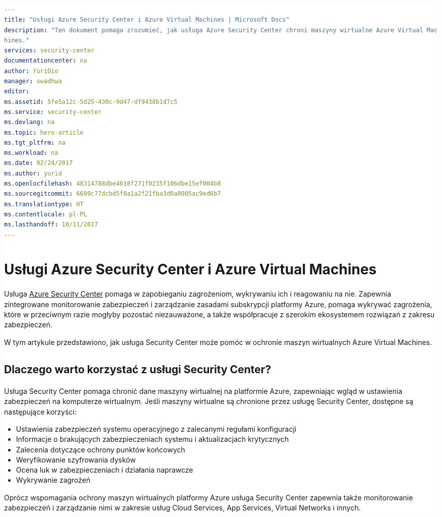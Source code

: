 ```yaml
---
title: "Usługi Azure Security Center i Azure Virtual Machines | Microsoft Docs"
description: "Ten dokument pomaga zrozumieć, jak usługa Azure Security Center chroni maszyny wirtualne Azure Virtual Machines."
services: security-center
documentationcenter: na
author: YuriDio
manager: swadhwa
editor: 
ms.assetid: 5fe5a12c-5d25-430c-9d47-df9438b1d7c5
ms.service: security-center
ms.devlang: na
ms.topic: hero-article
ms.tgt_pltfrm: na
ms.workload: na
ms.date: 02/24/2017
ms.author: yurid
ms.openlocfilehash: 48314788dbe4618f271f0235f106dbe15ef004b8
ms.sourcegitcommit: 6699c77dcbd5f8a1a2f21fba3d0a0005ac9ed6b7
ms.translationtype: HT
ms.contentlocale: pl-PL
ms.lasthandoff: 10/11/2017
---
```

# <a name="azure-security-center-and-azure-virtual-machines"></a>Usługi Azure Security Center i Azure Virtual Machines
Usługa [Azure Security Center](https://azure.microsoft.com/services/security-center/) pomaga w zapobieganiu zagrożeniom, wykrywaniu ich i reagowaniu na nie. Zapewnia zintegrowane monitorowanie zabezpieczeń i zarządzanie zasadami subskrypcji platformy Azure, pomaga wykrywać zagrożenia, które w przeciwnym razie mogłyby pozostać niezauważone, a także współpracuje z szerokim ekosystemem rozwiązań z zakresu zabezpieczeń.

W tym artykule przedstawiono, jak usługa Security Center może pomóc w ochronie maszyn wirtualnych Azure Virtual Machines.

## <a name="why-use-security-center"></a>Dlaczego warto korzystać z usługi Security Center?
Usługa Security Center pomaga chronić dane maszyny wirtualnej na platformie Azure, zapewniając wgląd w ustawienia zabezpieczeń na komputerze wirtualnym. Jeśli maszyny wirtualne są chronione przez usługę Security Center, dostępne są następujące korzyści:

* Ustawienia zabezpieczeń systemu operacyjnego z zalecanymi regułami konfiguracji
* Informacje o brakujących zabezpieczeniach systemu i aktualizacjach krytycznych
* Zalecenia dotyczące ochrony punktów końcowych
* Weryfikowanie szyfrowania dysków
* Ocena luk w zabezpieczeniach i działania naprawcze
* Wykrywanie zagrożeń

Oprócz wspomagania ochrony maszyn wirtualnych platformy Azure usługa Security Center zapewnia także monitorowanie zabezpieczeń i zarządzanie nimi w zakresie usług Cloud Services, App Services, Virtual Networks i innych. 
